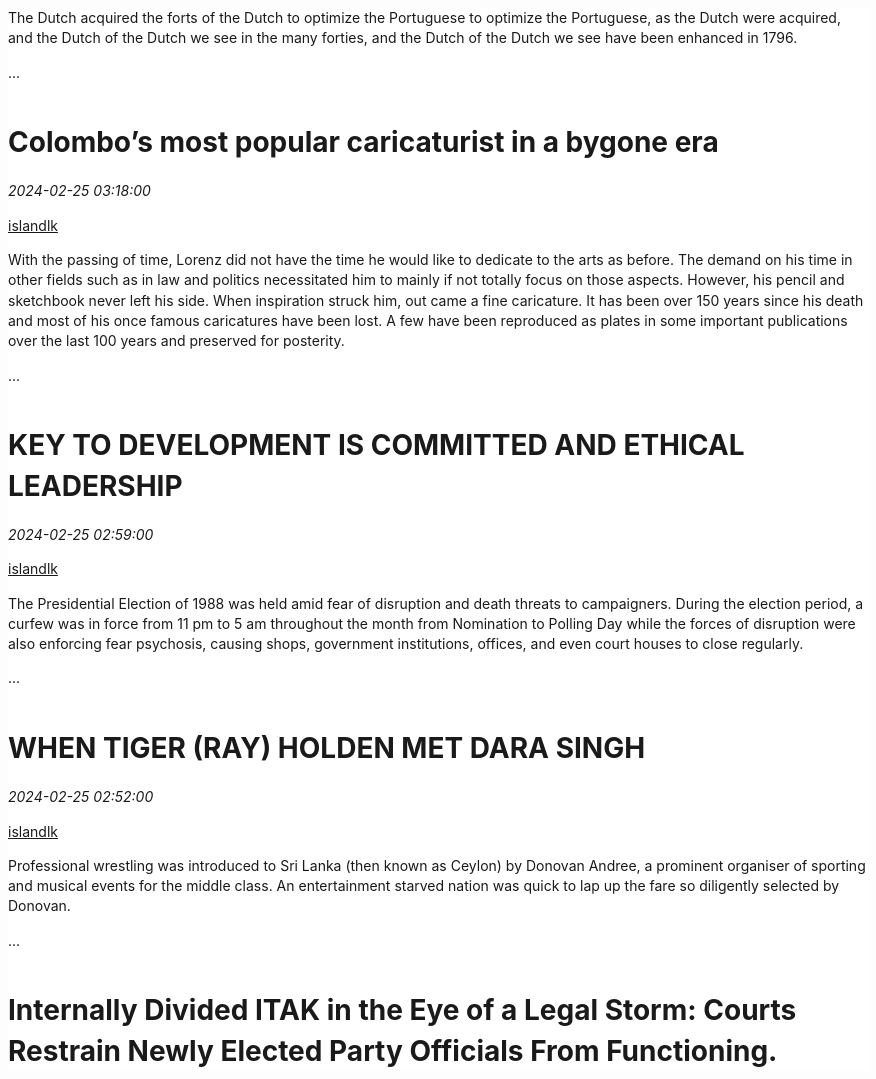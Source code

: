 The Dutch acquired the forts of the Dutch to optimize the Portuguese to optimize the Portuguese, as the Dutch were acquired, and the Dutch of the Dutch we see in the many forties, and the Dutch of the Dutch we see have been enhanced in 1796.

...



# Colombo’s most popular caricaturist in a bygone era

*2024-02-25 03:18:00*

[islandlk](http://island.lk/colombos-most-popular-caricaturist-in-a-bygone-era/)

With the passing of time, Lorenz did not have the time he would like to dedicate to the arts as before. The demand on his time in other fields such as in law and politics necessitated him to mainly if not totally focus on those aspects. However, his pencil and sketchbook never left his side. When inspiration struck him, out came a fine caricature. It has been over 150 years since his death and most of his once famous caricatures have been lost. A few have been reproduced as plates in some important publications over the last 100 years and preserved for posterity.

...



# KEY TO DEVELOPMENT IS COMMITTED AND ETHICAL LEADERSHIP

*2024-02-25 02:59:00*

[islandlk](http://island.lk/key-to-development-is-committed-and-ethical-leadership/)

The Presidential Election of 1988 was held amid fear of disruption and death threats to campaigners. During the election period, a curfew was in force from 11 pm to 5 am throughout the month from Nomination to Polling Day while the forces of disruption were also enforcing fear psychosis, causing shops, government institutions, offices, and even court houses to close regularly.

...



# WHEN TIGER (RAY) HOLDEN MET DARA SINGH

*2024-02-25 02:52:00*

[islandlk](http://island.lk/when-tiger-ray-holden-met-dara-singh/)

Professional wrestling was introduced to Sri Lanka (then known as Ceylon) by Donovan Andree, a prominent organiser of sporting and musical events for the middle class. An entertainment starved nation was quick to lap up the fare so diligently selected by Donovan.

...



# Internally  Divided ITAK  in the Eye of a Legal Storm: Courts Restrain Newly Elected Party Officials From Functioning.
